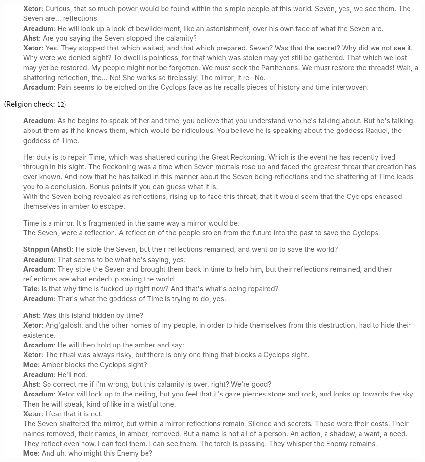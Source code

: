 > **Xetor**: Curious, that so much power would be found within the simple people of this world. Seven, yes, we see them. The Seven are... reflections.<br>
**Arcadum**: He will look up a look of bewilderment, like an astonishment, over his own face of what the Seven are.<br>
**Ahst**: Are you saying the Seven stopped the calamity?<br>
**Xetor**: Yes. They stopped that which waited, and that which prepared. Seven? Was that the secret? Why did we not see it. Why were we denied sight? To dwell is pointless, for that which was stolen may yet still be gathered. That which we lost may yet be restored. My people might not be forgotten. We must seek the Parthenons. We must restore the threads! Wait, a shattering reflection, the... No! She works so tirelessly! The mirror, it re- No.<br>
**Arcadum**: Pain seems to be etched on the Cyclops face as he recalls pieces of history and time interwoven.

(Religion check: `12`)

> **Arcadum**: As he begins to speak of her and time, you believe that you understand who he's talking about. But he's talking about them as if he knows them, which would be ridiculous. You believe he is speaking about the goddess Raquel, the goddess of Time.
>
> Her duty is to repair Time, which was shattered during the Great Reckoning. Which is the event he has recently lived through in his sight. The Reckoning was a time when Seven mortals rose up and faced the greatest threat that creation has ever known. And now that he has talked in this manner about the Seven being reflections and the shattering of Time leads you to a conclusion. Bonus points if you can guess what it is.<br>
With the Seven being revealed as reflections, rising up to face this threat, that it would seem that the Cyclops encased themselves in amber to escape.
>
> Time is a mirror. It's fragmented in the same way a mirror would be.<br>
The Seven, were a reflection. A reflection of the people stolen from the future into the past to save the Cyclops.

> **Strippin (Ahst)**: He stole the Seven, but their reflections remained, and went on to save the world?<br>
**Arcadum**: That seems to be what he's saying, yes.<br>
**Arcadum**: They stole the Seven and brought them back in time to help him, but their reflections remained, and their reflections are what ended up saving the world.<br>
**Tate**: Is that why time is fucked up right now? And that's what's being repaired?<br>
**Arcadum**: That's what the goddess of Time is trying to do, yes.<br>

> **Ahst**: Was this island hidden by time?<br>
**Xetor**: Ang'galosh, and the other homes of my people, in order to hide themselves from this destruction, had to hide their existence.<br>
**Arcadum**: He will then hold up the amber and say:<br>
**Xetor**: The ritual was always risky, but there is only one thing that blocks a Cyclops sight.<br>
**Moe**: Amber blocks the Cyclops sight?<br>
**Arcadum**: He'll nod.<br>
**Ahst**: So correct me if i'm wrong, but this calamity is over, right? We're good?<br>
**Arcadum**: Xetor will look up to the ceiling, but you feel that it's gaze pierces stone and rock, and looks up towards the sky. Then he will speak, kind of like in a wistful tone.<br>
**Xetor**: I fear that it is not.<br>
The Seven shattered the mirror, but within a mirror reflections remain. Silence and secrets. These were their costs. Their names removed, their names, in amber, removed. But a name is not all of a person. An action, a shadow, a want, a need. They reflect even now. I can feel them. I can see them. The torch is passing. They whisper the Enemy remains.<br>
**Moe**: And uh, who might this Enemy be?<br>
